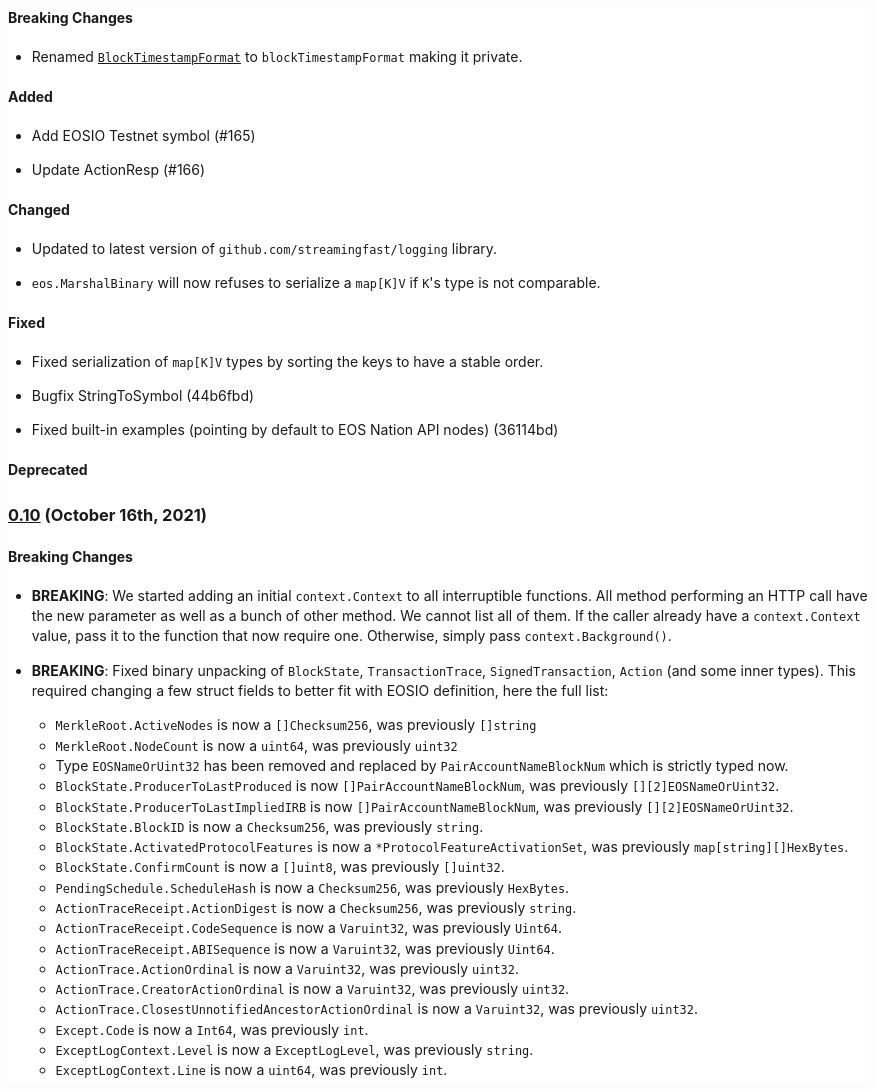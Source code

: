 #### Breaking Changes

* Renamed [`BlockTimestampFormat`](https://github.com/eoscanada/eos-go/blob/a1623cc5a2223005a4dc7d4dec972d6119de42ff/types.go#L844) to `blockTimestampFormat` making it private.

#### Added

* Add EOSIO Testnet symbol (#165)

* Update ActionResp (#166)

#### Changed

* Updated to latest version of `github.com/streamingfast/logging` library.

* `eos.MarshalBinary` will now refuses to serialize a `map[K]V` if `K`'s type is not comparable.

#### Fixed

* Fixed serialization of `map[K]V` types by sorting the keys to have a stable order.

* Bugfix StringToSymbol (44b6fbd)

* Fixed built-in examples (pointing by default to EOS Nation API nodes) (36114bd)

#### Deprecated

### [**0.10**](https://github.com/eoscanada/eos-go/releases/tag/v0.10.0) (October 16th, 2021)

#### Breaking Changes
- **BREAKING**: We started adding an initial `context.Context` to all interruptible functions. All method performing an HTTP call have the new parameter as well as a bunch of other method. We cannot list all of them. If the caller already have a `context.Context` value, pass it to the function that now require one. Otherwise, simply pass `context.Background()`.

- **BREAKING**: Fixed binary unpacking of `BlockState`, `TransactionTrace`, `SignedTransaction`, `Action` (and some inner types). This required changing a few struct fields to better fit with EOSIO definition, here the full list:
  - `MerkleRoot.ActiveNodes` is now a `[]Checksum256`, was previously `[]string`
  - `MerkleRoot.NodeCount` is now a `uint64`, was previously `uint32`
  - Type `EOSNameOrUint32` has been removed and replaced by `PairAccountNameBlockNum` which is strictly typed now.
  - `BlockState.ProducerToLastProduced` is now `[]PairAccountNameBlockNum`, was previously `[][2]EOSNameOrUint32`.
  - `BlockState.ProducerToLastImpliedIRB` is now `[]PairAccountNameBlockNum`, was previously `[][2]EOSNameOrUint32`.
  - `BlockState.BlockID` is now a `Checksum256`, was previously `string`.
  - `BlockState.ActivatedProtocolFeatures` is now a `*ProtocolFeatureActivationSet`, was previously `map[string][]HexBytes`.
  - `BlockState.ConfirmCount` is now a `[]uint8`, was previously `[]uint32`.
  - `PendingSchedule.ScheduleHash` is now a `Checksum256`, was previously `HexBytes`.
  - `ActionTraceReceipt.ActionDigest` is now a `Checksum256`, was previously `string`.
  - `ActionTraceReceipt.CodeSequence` is now a `Varuint32`, was previously `Uint64`.
  - `ActionTraceReceipt.ABISequence` is now a `Varuint32`, was previously `Uint64`.
  - `ActionTrace.ActionOrdinal` is now a `Varuint32`, was previously `uint32`.
  - `ActionTrace.CreatorActionOrdinal` is now a `Varuint32`, was previously `uint32`.
  - `ActionTrace.ClosestUnnotifiedAncestorActionOrdinal` is now a `Varuint32`, was previously `uint32`.
  - `Except.Code` is now a `Int64`, was previously `int`.
  - `ExceptLogContext.Level` is now a `ExceptLogLevel`, was previously `string`.
  - `ExceptLogContext.Line` is now a `uint64`, was previously `int`.

